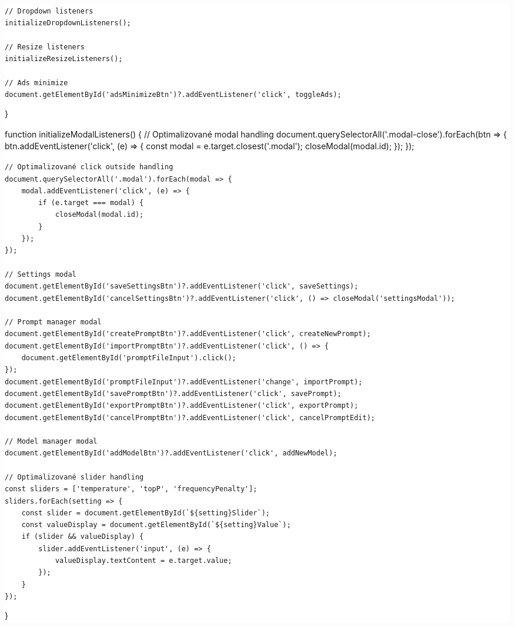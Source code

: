     // Dropdown listeners
    initializeDropdownListeners();
    
    // Resize listeners
    initializeResizeListeners();
    
    // Ads minimize
    document.getElementById('adsMinimizeBtn')?.addEventListener('click', toggleAds);
}

function initializeModalListeners() {
    // Optimalizované modal handling
    document.querySelectorAll('.modal-close').forEach(btn => {
        btn.addEventListener('click', (e) => {
            const modal = e.target.closest('.modal');
            closeModal(modal.id);
        });
    });
    
    // Optimalizované click outside handling
    document.querySelectorAll('.modal').forEach(modal => {
        modal.addEventListener('click', (e) => {
            if (e.target === modal) {
                closeModal(modal.id);
            }
        });
    });
    
    // Settings modal
    document.getElementById('saveSettingsBtn')?.addEventListener('click', saveSettings);
    document.getElementById('cancelSettingsBtn')?.addEventListener('click', () => closeModal('settingsModal'));
    
    // Prompt manager modal
    document.getElementById('createPromptBtn')?.addEventListener('click', createNewPrompt);
    document.getElementById('importPromptBtn')?.addEventListener('click', () => {
        document.getElementById('promptFileInput').click();
    });
    document.getElementById('promptFileInput')?.addEventListener('change', importPrompt);
    document.getElementById('savePromptBtn')?.addEventListener('click', savePrompt);
    document.getElementById('exportPromptBtn')?.addEventListener('click', exportPrompt);
    document.getElementById('cancelPromptBtn')?.addEventListener('click', cancelPromptEdit);
    
    // Model manager modal
    document.getElementById('addModelBtn')?.addEventListener('click', addNewModel);
    
    // Optimalizované slider handling
    const sliders = ['temperature', 'topP', 'frequencyPenalty'];
    sliders.forEach(setting => {
        const slider = document.getElementById(`${setting}Slider`);
        const valueDisplay = document.getElementById(`${setting}Value`);
        if (slider && valueDisplay) {
            slider.addEventListener('input', (e) => {
                valueDisplay.textContent = e.target.value;
            });
        }
    });
}
